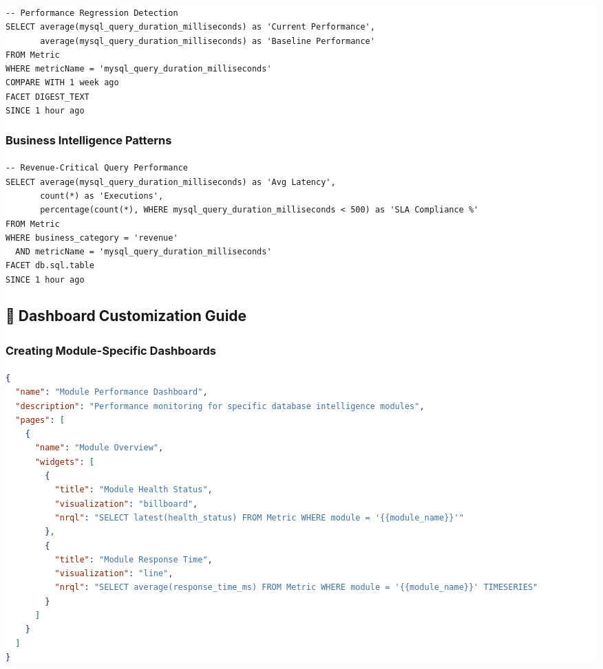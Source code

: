```nrql
-- Performance Regression Detection
SELECT average(mysql_query_duration_milliseconds) as 'Current Performance',
       average(mysql_query_duration_milliseconds) as 'Baseline Performance'
FROM Metric 
WHERE metricName = 'mysql_query_duration_milliseconds'
COMPARE WITH 1 week ago
FACET DIGEST_TEXT
SINCE 1 hour ago
```

### **Business Intelligence Patterns**

```nrql
-- Revenue-Critical Query Performance
SELECT average(mysql_query_duration_milliseconds) as 'Avg Latency',
       count(*) as 'Executions',
       percentage(count(*), WHERE mysql_query_duration_milliseconds < 500) as 'SLA Compliance %'
FROM Metric 
WHERE business_category = 'revenue'
  AND metricName = 'mysql_query_duration_milliseconds'
FACET db.sql.table
SINCE 1 hour ago
```

## 🎨 **Dashboard Customization Guide**

### **Creating Module-Specific Dashboards**

```json
{
  "name": "Module Performance Dashboard",
  "description": "Performance monitoring for specific database intelligence modules",
  "pages": [
    {
      "name": "Module Overview",
      "widgets": [
        {
          "title": "Module Health Status",
          "visualization": "billboard",
          "nrql": "SELECT latest(health_status) FROM Metric WHERE module = '{{module_name}}'"
        },
        {
          "title": "Module Response Time",
          "visualization": "line",
          "nrql": "SELECT average(response_time_ms) FROM Metric WHERE module = '{{module_name}}' TIMESERIES"
        }
      ]
    }
  ]
}
```

